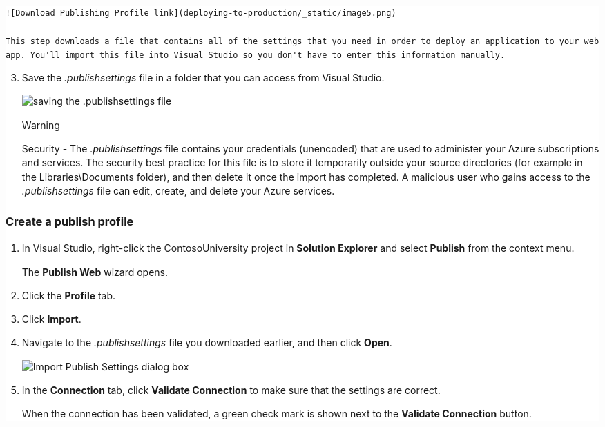     ![Download Publishing Profile link](deploying-to-production/_static/image5.png)

    This step downloads a file that contains all of the settings that you need in order to deploy an application to your web app. You'll import this file into Visual Studio so you don't have to enter this information manually.
3. Save the *.publishsettings* file in a folder that you can access from Visual Studio.

    ![saving the .publishsettings file](deploying-to-production/_static/image6.png)

    > [!WARNING]
    > Security - The *.publishsettings* file contains your credentials (unencoded) that are used to administer your Azure subscriptions and services. The security best practice for this file is to store it temporarily outside your source directories (for example in the Libraries\Documents folder), and then delete it once the import has completed. A malicious user who gains access to the *.publishsettings* file can edit, create, and delete your Azure services.

### Create a publish profile

1. In Visual Studio, right-click the ContosoUniversity project in **Solution Explorer** and select **Publish** from the context menu.

    The **Publish Web** wizard opens.
2. Click the **Profile** tab.
3. Click **Import**.
4. Navigate to the *.publishsettings* file you downloaded earlier, and then click **Open**.

    ![Import Publish Settings dialog box](deploying-to-production/_static/image7.png)
5. In the **Connection** tab, click **Validate Connection** to make sure that the settings are correct.

    When the connection has been validated, a green check mark is shown next to the **Validate Connection** button.
